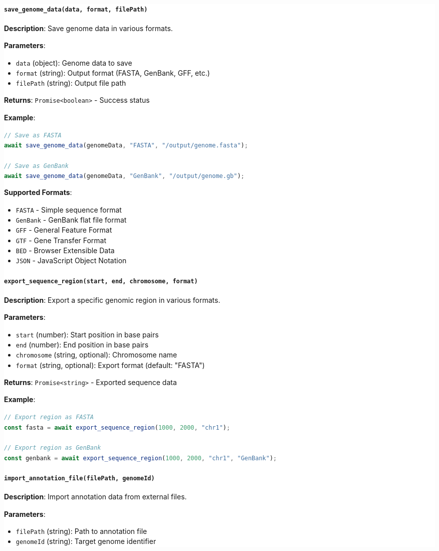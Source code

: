 #### `save_genome_data(data, format, filePath)`

**Description**: Save genome data in various formats.

**Parameters**:
- `data` (object): Genome data to save
- `format` (string): Output format (FASTA, GenBank, GFF, etc.)
- `filePath` (string): Output file path

**Returns**: `Promise<boolean>` - Success status

**Example**:
```javascript
// Save as FASTA
await save_genome_data(genomeData, "FASTA", "/output/genome.fasta");

// Save as GenBank
await save_genome_data(genomeData, "GenBank", "/output/genome.gb");
```

**Supported Formats**:
- `FASTA` - Simple sequence format
- `GenBank` - GenBank flat file format
- `GFF` - General Feature Format
- `GTF` - Gene Transfer Format
- `BED` - Browser Extensible Data
- `JSON` - JavaScript Object Notation

#### `export_sequence_region(start, end, chromosome, format)`

**Description**: Export a specific genomic region in various formats.

**Parameters**:
- `start` (number): Start position in base pairs
- `end` (number): End position in base pairs
- `chromosome` (string, optional): Chromosome name
- `format` (string, optional): Export format (default: "FASTA")

**Returns**: `Promise<string>` - Exported sequence data

**Example**:
```javascript
// Export region as FASTA
const fasta = await export_sequence_region(1000, 2000, "chr1");

// Export region as GenBank
const genbank = await export_sequence_region(1000, 2000, "chr1", "GenBank");
```

#### `import_annotation_file(filePath, genomeId)`

**Description**: Import annotation data from external files.

**Parameters**:
- `filePath` (string): Path to annotation file
- `genomeId` (string): Target genome identifier
